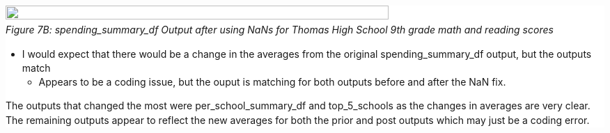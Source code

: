 <img src="https://user-images.githubusercontent.com/107224632/177887793-4feb7967-3ac2-4213-843e-72bbf239829e.png" width=80% height=80%><br />
*Figure 7B: spending_summary_df Output after using NaNs for Thomas High School 9th grade math and reading scores*<br />

* I would expect that there would be a change in the averages from the original spending_summary_df output, but the outputs match
  * Appears to be a coding issue, but the ouput is matching for both outputs before and after the NaN fix.

The outputs that changed the most were per_school_summary_df and top_5_schools as the changes in averages are very clear. The remaining outputs appear to reflect the new averages for both the prior and post outputs which may just be a coding error.
